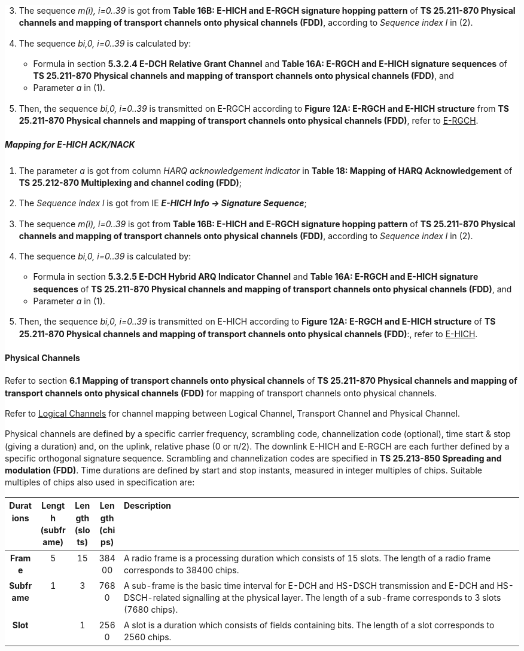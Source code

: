 3. The sequence *m(i), i=0..39* is got from **Table 16B: E-HICH and E-RGCH signature hopping pattern** of **TS 25.211-870 Physical channels and mapping of transport channels onto physical channels (FDD)**, according to *Sequence index l* in (2).

4. The sequence *bi,0, i=0..39* is calculated by:

    * Formula in section **5.3.2.4 E-DCH Relative Grant Channel** and **Table 16A: E-RGCH and E-HICH signature sequences** of **TS 25.211-870 Physical channels and mapping of transport channels onto physical channels (FDD)**, and
    * Parameter *a* in (1).
    <p/>

5. Then, the sequence *bi,0, i=0..39* is transmitted on E-RGCH according to **Figure 12A: E-RGCH and E-HICH structure** from **TS 25.211-870 Physical channels and mapping of transport channels onto physical channels (FDD)**, refer to [E-RGCH](#e-rgch--e-hich).

##### Mapping for E-HICH ACK/NACK

1. The parameter *a* is got from column *HARQ acknowledgement indicator* in **Table 18: Mapping of HARQ Acknowledgement** of **TS 25.212-870 Multiplexing and channel coding (FDD)**;

2. The *Sequence index l* is got from IE ***E-HICH Info -> Signature Sequence***;

3. The sequence *m(i), i=0..39* is got from **Table 16B: E-HICH and E-RGCH signature hopping pattern** of **TS 25.211-870 Physical channels and mapping of transport channels onto physical channels (FDD)**, according to *Sequence index l* in (2).

4. The sequence *bi,0, i=0..39* is calculated by:

    * Formula in section **5.3.2.5 E-DCH Hybrid ARQ Indicator Channel** and **Table 16A: E-RGCH and E-HICH signature sequences** of **TS 25.211-870 Physical channels and mapping of transport channels onto physical channels (FDD)**, and
    * Parameter *a* in (1).
    <p/>

5. Then, the sequence *bi,0, i=0..39* is transmitted on E-HICH according to **Figure 12A: E-RGCH and E-HICH structure** of **TS 25.211-870 Physical channels and mapping of transport channels onto physical channels (FDD)**:, refer to [E-HICH](#e-rgch--e-hich).

#### Physical Channels

Refer to section **6.1 Mapping of transport channels onto physical channels** of **TS 25.211-870 Physical channels and mapping of transport channels onto physical channels (FDD)** for mapping of transport channels onto physical channels.

Refer to [Logical Channels](#logical-channels) for channel mapping between Logical Channel, Transport Channel and Physical Channel.

Physical channels are defined by a specific carrier frequency, scrambling code, channelization code (optional), time start & stop (giving a duration) and, on the uplink, relative phase (0 or π/2). The downlink E-HICH and E-RGCH are each further defined by a specific orthogonal signature sequence. Scrambling and channelization codes are specified in **TS 25.213-850 Spreading and modulation (FDD)**. Time durations are defined by start and stop instants, measured in integer multiples of chips. Suitable multiples of chips also used in specification are:

| Durations    | Length<br>(subframe) | Length<br>(slots) | Length<br>(chips) | Description |
| :----------: | :------------------: | :---------------: | :---------------: | :---------- |
| **Frame**    | 5                    | 15                | 38400             | A radio frame is a processing duration which consists of 15 slots. The length of a radio frame corresponds to 38400 chips. |
| **Subframe** | 1                    | 3                 | 7680              | A sub-frame is the basic time interval for E-DCH and HS-DSCH transmission and E-DCH and HS-DSCH-related signalling at the physical layer. The length of a sub-frame corresponds to 3 slots (7680 chips). |
| **Slot**     |                      | 1                 | 2560              | A slot is a duration which consists of fields containing bits. The length of a slot corresponds to 2560 chips. |
